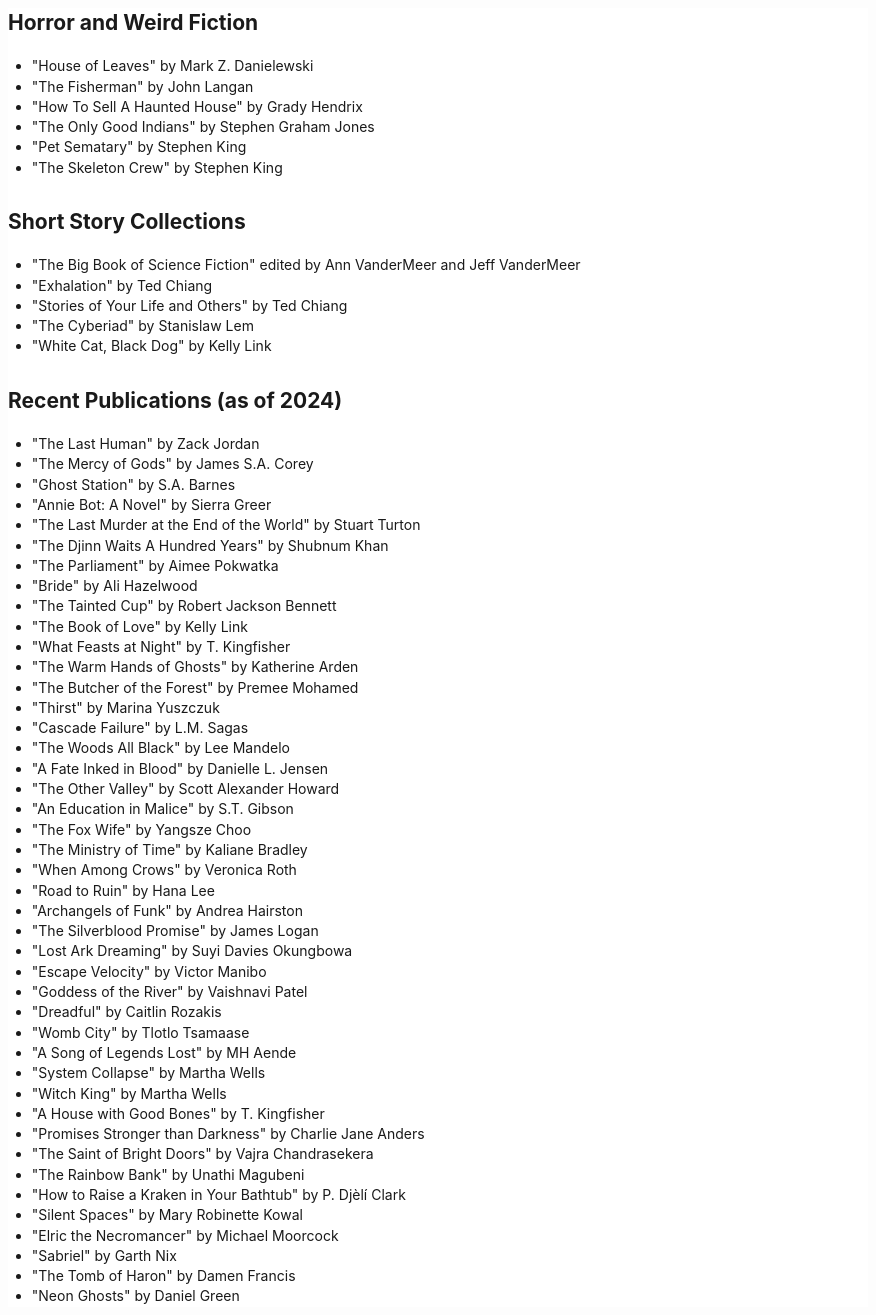 ## Horror and Weird Fiction
- "House of Leaves" by Mark Z. Danielewski
- "The Fisherman" by John Langan
- "How To Sell A Haunted House" by Grady Hendrix
- "The Only Good Indians" by Stephen Graham Jones
- "Pet Sematary" by Stephen King
- "The Skeleton Crew" by Stephen King

## Short Story Collections
- "The Big Book of Science Fiction" edited by Ann VanderMeer and Jeff VanderMeer
- "Exhalation" by Ted Chiang
- "Stories of Your Life and Others" by Ted Chiang
- "The Cyberiad" by Stanislaw Lem
- "White Cat, Black Dog" by Kelly Link

## Recent Publications (as of 2024)
- "The Last Human" by Zack Jordan
- "The Mercy of Gods" by James S.A. Corey
- "Ghost Station" by S.A. Barnes
- "Annie Bot: A Novel" by Sierra Greer
- "The Last Murder at the End of the World" by Stuart Turton
- "The Djinn Waits A Hundred Years" by Shubnum Khan
- "The Parliament" by Aimee Pokwatka
- "Bride" by Ali Hazelwood
- "The Tainted Cup" by Robert Jackson Bennett
- "The Book of Love" by Kelly Link
- "What Feasts at Night" by T. Kingfisher
- "The Warm Hands of Ghosts" by Katherine Arden
- "The Butcher of the Forest" by Premee Mohamed
- "Thirst" by Marina Yuszczuk
- "Cascade Failure" by L.M. Sagas
- "The Woods All Black" by Lee Mandelo
- "A Fate Inked in Blood" by Danielle L. Jensen
- "The Other Valley" by Scott Alexander Howard
- "An Education in Malice" by S.T. Gibson
- "The Fox Wife" by Yangsze Choo
- "The Ministry of Time" by Kaliane Bradley
- "When Among Crows" by Veronica Roth
- "Road to Ruin" by Hana Lee
- "Archangels of Funk" by Andrea Hairston
- "The Silverblood Promise" by James Logan
- "Lost Ark Dreaming" by Suyi Davies Okungbowa
- "Escape Velocity" by Victor Manibo
- "Goddess of the River" by Vaishnavi Patel
- "Dreadful" by Caitlin Rozakis
- "Womb City" by Tlotlo Tsamaase
- "A Song of Legends Lost" by MH Aende
- "System Collapse" by Martha Wells
- "Witch King" by Martha Wells
- "A House with Good Bones" by T. Kingfisher
- "Promises Stronger than Darkness" by Charlie Jane Anders
- "The Saint of Bright Doors" by Vajra Chandrasekera
- "The Rainbow Bank" by Unathi Magubeni
- "How to Raise a Kraken in Your Bathtub" by P. Djèlí Clark
- "Silent Spaces" by Mary Robinette Kowal
- "Elric the Necromancer" by Michael Moorcock
- "Sabriel" by Garth Nix
- "The Tomb of Haron" by Damen Francis
- "Neon Ghosts" by Daniel Green
